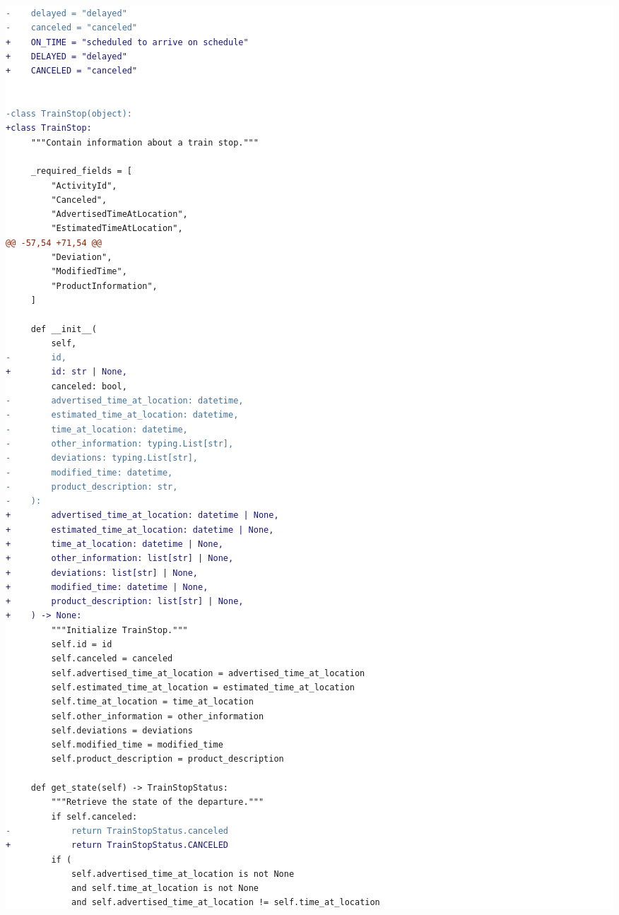 ```diff
-    delayed = "delayed"
-    canceled = "canceled"
+    ON_TIME = "scheduled to arrive on schedule"
+    DELAYED = "delayed"
+    CANCELED = "canceled"
 
 
-class TrainStop(object):
+class TrainStop:
     """Contain information about a train stop."""
 
     _required_fields = [
         "ActivityId",
         "Canceled",
         "AdvertisedTimeAtLocation",
         "EstimatedTimeAtLocation",
@@ -57,54 +71,54 @@
         "Deviation",
         "ModifiedTime",
         "ProductInformation",
     ]
 
     def __init__(
         self,
-        id,
+        id: str | None,
         canceled: bool,
-        advertised_time_at_location: datetime,
-        estimated_time_at_location: datetime,
-        time_at_location: datetime,
-        other_information: typing.List[str],
-        deviations: typing.List[str],
-        modified_time: datetime,
-        product_description: str,
-    ):
+        advertised_time_at_location: datetime | None,
+        estimated_time_at_location: datetime | None,
+        time_at_location: datetime | None,
+        other_information: list[str] | None,
+        deviations: list[str] | None,
+        modified_time: datetime | None,
+        product_description: list[str] | None,
+    ) -> None:
         """Initialize TrainStop."""
         self.id = id
         self.canceled = canceled
         self.advertised_time_at_location = advertised_time_at_location
         self.estimated_time_at_location = estimated_time_at_location
         self.time_at_location = time_at_location
         self.other_information = other_information
         self.deviations = deviations
         self.modified_time = modified_time
         self.product_description = product_description
 
     def get_state(self) -> TrainStopStatus:
         """Retrieve the state of the departure."""
         if self.canceled:
-            return TrainStopStatus.canceled
+            return TrainStopStatus.CANCELED
         if (
             self.advertised_time_at_location is not None
             and self.time_at_location is not None
             and self.advertised_time_at_location != self.time_at_location
```
